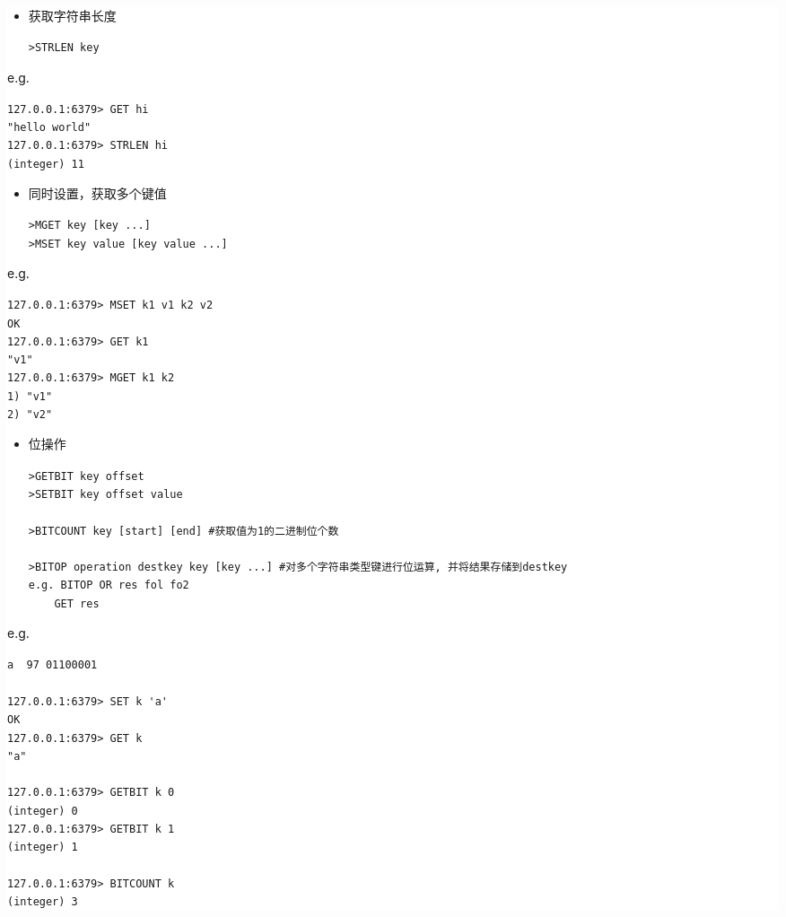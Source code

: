 - 获取字符串长度

  ```
  >STRLEN key
  ```

e.g.

```
127.0.0.1:6379> GET hi
"hello world"
127.0.0.1:6379> STRLEN hi
(integer) 11
```

- 同时设置，获取多个键值

  ```
  >MGET key [key ...]
  >MSET key value [key value ...]
  ```

e.g.

```
127.0.0.1:6379> MSET k1 v1 k2 v2
OK
127.0.0.1:6379> GET k1
"v1"
127.0.0.1:6379> MGET k1 k2
1) "v1"
2) "v2"
```

- 位操作

  ```
  >GETBIT key offset
  >SETBIT key offset value
  
  >BITCOUNT key [start] [end] #获取值为1的二进制位个数
  
  >BITOP operation destkey key [key ...] #对多个字符串类型键进行位运算, 并将结果存储到destkey
  e.g. BITOP OR res fol fo2
      GET res
  ```

e.g.

```
a  97 01100001

127.0.0.1:6379> SET k 'a'
OK
127.0.0.1:6379> GET k
"a"

127.0.0.1:6379> GETBIT k 0
(integer) 0
127.0.0.1:6379> GETBIT k 1
(integer) 1

127.0.0.1:6379> BITCOUNT k
(integer) 3
```

